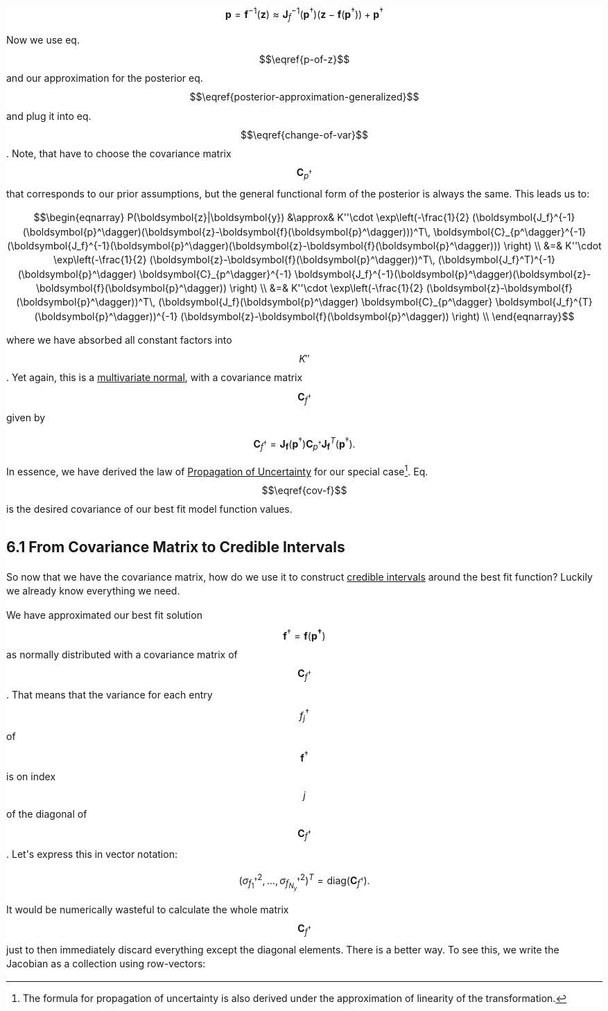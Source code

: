 $$ \boldsymbol{p} = \boldsymbol{f}^{-1}(\boldsymbol{z}) \approx \boldsymbol{J}_f^{-1}(\boldsymbol{p}^\dagger) (\boldsymbol{z}-\boldsymbol{f}(\boldsymbol{p}^\dagger))+\boldsymbol{p}^\dagger \label{p-of-z} \tag{6.3}$$

Now we use eq. $$\eqref{p-of-z}$$ and our approximation for the posterior eq. 
$$\eqref{posterior-approximation-generalized}$$ and plug it into eq. $$\eqref{change-of-var}$$.
Note, that have to choose the covariance matrix $$\boldsymbol{C}_{p^\dagger}$$ that corresponds
to our prior assumptions, but the general functional form of the posterior is
always the same. This leads us to:

$$\begin{eqnarray}
P(\boldsymbol{z}|\boldsymbol{y}) &\approx& K''\cdot \exp\left(-\frac{1}{2} (\boldsymbol{J_f}^{-1}(\boldsymbol{p}^\dagger)(\boldsymbol{z}-\boldsymbol{f}(\boldsymbol{p}^\dagger)))^T\, \boldsymbol{C}_{p^\dagger}^{-1} (\boldsymbol{J_f}^{-1}(\boldsymbol{p}^\dagger)(\boldsymbol{z}-\boldsymbol{f}(\boldsymbol{p}^\dagger))) \right) \\
  &=&  K''\cdot \exp\left(-\frac{1}{2} (\boldsymbol{z}-\boldsymbol{f}(\boldsymbol{p}^\dagger))^T\, (\boldsymbol{J_f}^T)^{-1}(\boldsymbol{p}^\dagger) \boldsymbol{C}_{p^\dagger}^{-1} \boldsymbol{J_f}^{-1}(\boldsymbol{p}^\dagger)(\boldsymbol{z}-\boldsymbol{f}(\boldsymbol{p}^\dagger)) \right) \\
  &=&  K''\cdot \exp\left(-\frac{1}{2} (\boldsymbol{z}-\boldsymbol{f}(\boldsymbol{p}^\dagger))^T\, (\boldsymbol{J_f}(\boldsymbol{p}^\dagger) \boldsymbol{C}_{p^\dagger} \boldsymbol{J_f}^{T}(\boldsymbol{p}^\dagger))^{-1} (\boldsymbol{z}-\boldsymbol{f}(\boldsymbol{p}^\dagger)) \right) \\
\end{eqnarray}$$

where we have absorbed all constant factors into $$K''$$. Yet again, this is
a [multivariate normal](https://en.wikipedia.org/wiki/Multivariate_normal_distribution),
with a covariance matrix $$\boldsymbol{C}_{f^\dagger}$$ given by

$$\boldsymbol{C}_{f^\dagger} = \boldsymbol{J_f}(\boldsymbol{p}^\dagger) \boldsymbol{C}_{p^\dagger} \boldsymbol{J_f}^{T}(\boldsymbol{p}^\dagger) \label{cov-f}\tag{6.4}.$$

In essence, we have derived the law of [Propagation of Uncertainty](https://en.wikipedia.org/wiki/Propagation_of_uncertainty)
for our special case[^prop-uncertainty]. Eq. $$\eqref{cov-f}$$ is the desired covariance
of our best fit model function values.

## 6.1 From Covariance Matrix to Credible Intervals

So now that we have the covariance matrix, how do we use it to construct
[credible intervals](https://en.wikipedia.org/wiki/Credible_interval#Contrasts_with_confidence_interval)
around the best fit function? Luckily we already know everything we need. 

We have approximated our best fit solution $$\boldsymbol{f}^\dagger= \boldsymbol{f}(\boldsymbol{p^\dagger})$$ 
as normally distributed with a covariance matrix of $$\boldsymbol{C}_{f^\dagger}$$. That means
that the variance for each entry $$f_j^\dagger$$ of $$\boldsymbol{f}^\dagger$$ is on index $$j$$
of the diagonal of $$\boldsymbol{C}_{f^\dagger}$$. Let's express this in vector notation:

$$(\sigma_{f_1^\dagger}^2,\dots,\sigma^2_{f_{N_y}^\dagger})^T = \text{diag} (\boldsymbol{C}_{f^\dagger}). \label{variance-vector}\tag{6.5}$$

It would be numerically wasteful to calculate the whole matrix $$\boldsymbol{C}_{f^\dagger}$$
just to then immediately discard everything except the diagonal elements. There
is a better way. To see this, we write the Jacobian as a collection using row-vectors:


[^a-posteriori]: Maximizing the likelihood is the equivalent to maximizing the posterior probability, given uniform priors.
[^uniform-prior]: Some problems arise when thinking in depth about the meaning of uniform priors. Those don't have a lot of practical importance, but are interesting nonetheless. They are discussed e.g. in Sivia's brilliant [Data Analysis - A Bayesian Tutorial](https://global.oup.com/academic/product/data-analysis-9780198568322https://global.oup.com/academic/product/data-analysis-9780198568322).
[^log-likelihood]: Maximizing the posterior is the same as minimizing the negative logarithm of the posterior $$L(p)=-\log\,P(p\vert y)$$, which leads us again to the least squares minimization expression at the start of the article.
[^gsl-weights]: Note that they use a slightly different definition for the weight matrix. The meaning is equivalent, but they don't square the weight matrix with the residual, so that it appears differently in the formulas.
[^prop-uncertainty]: The formula for propagation of uncertainty is also derived under the approximation of linearity of the transformation.
[^exercise-reader]: Finally, I have an opportunity to be the one writing that sentence.
[^ignorance]: Priors conveying ignorance are actually surprisingly tricky. We'll see another one of those that has a vastly different functional form later.
[^conf-bands]: Credible intervals are not (quite) the same as [confidence bands](https://en.wikipedia.org/wiki/Confidence_and_prediction_bands). The former are a Bayesian concept, while the latter are a frequentist concept. Both serve a conceptually similar purpose.
[^covpar]: Since the variances of the parameters are on the diagonal of the covariance matrix.
[^approx-f]: Maybe there is an argument here, if we argue that $$P(\boldsymbol{p}\vert \boldsymbol{y})$$ is reasonably sharply peaked around $$\boldsymbol{p}^\dagger$$, but I'm not sure.